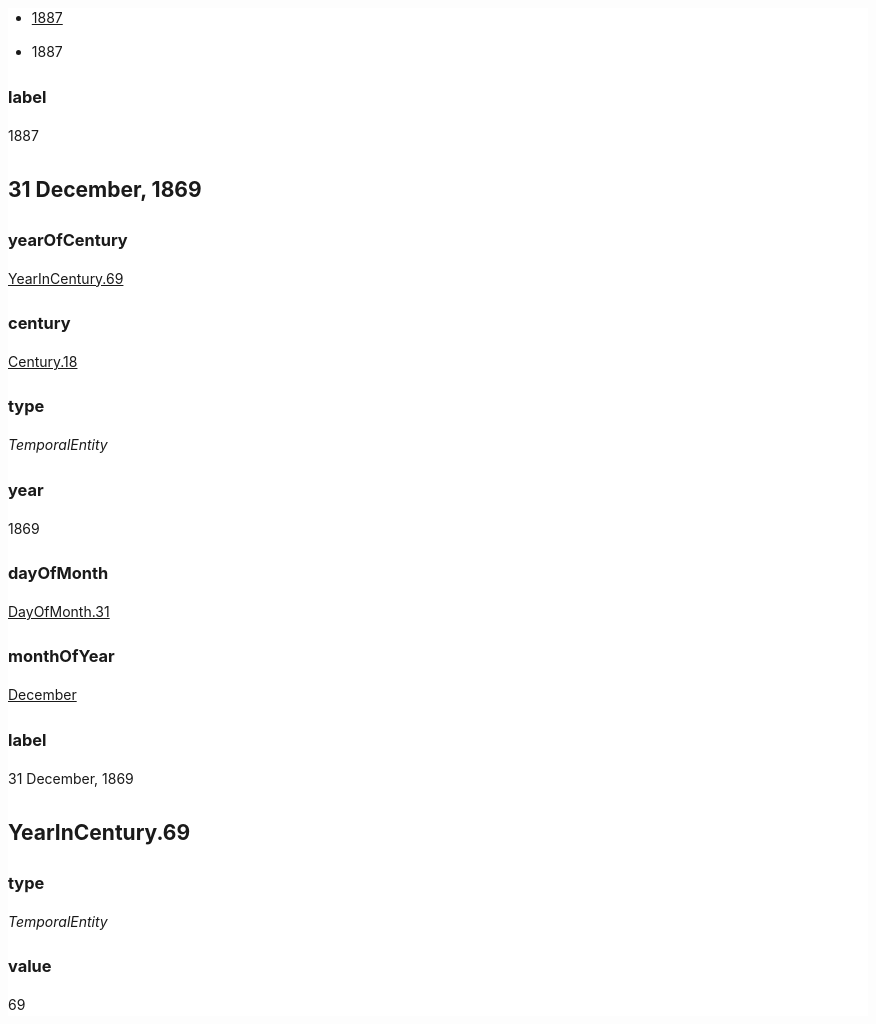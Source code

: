  - [1887](#1887)

 - 1887

### label


1887

## 31 December, 1869

### yearOfCentury


[YearInCentury.69](#YearInCentury.69)

### century


[Century.18](#Century.18)

### type


*TemporalEntity*

### year


1869

### dayOfMonth


[DayOfMonth.31](#DayOfMonth.31)

### monthOfYear


[December](#December)

### label


31 December, 1869

## YearInCentury.69

### type


*TemporalEntity*

### value


69
